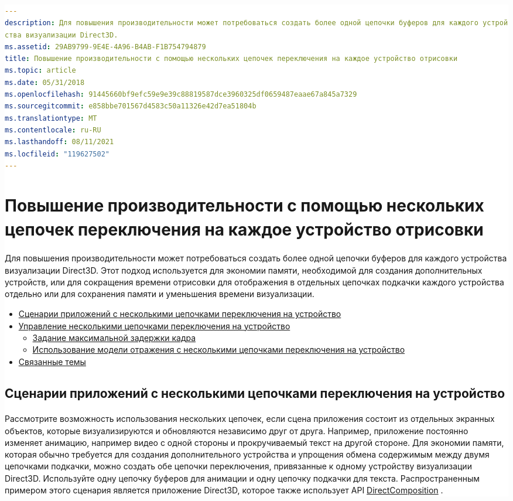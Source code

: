 ```yaml
---
description: Для повышения производительности может потребоваться создать более одной цепочки буферов для каждого устройства визуализации Direct3D.
ms.assetid: 29AB9799-9E4E-4A96-B4AB-F1B754794879
title: Повышение производительности с помощью нескольких цепочек переключения на каждое устройство отрисовки
ms.topic: article
ms.date: 05/31/2018
ms.openlocfilehash: 91445660bf9efc59e9e39c88819587dce3960325df0659487eaae67a845a7329
ms.sourcegitcommit: e858bbe701567d4583c50a11326e42d7ea51804b
ms.translationtype: MT
ms.contentlocale: ru-RU
ms.lasthandoff: 08/11/2021
ms.locfileid: "119627502"
---
```

# <a name="improving-performance-with-multiple-swap-chains-per-rendering-device"></a>Повышение производительности с помощью нескольких цепочек переключения на каждое устройство отрисовки

Для повышения производительности может потребоваться создать более одной цепочки буферов для каждого устройства визуализации Direct3D. Этот подход используется для экономии памяти, необходимой для создания дополнительных устройств, или для сокращения времени отрисовки для отображения в отдельных цепочках подкачки каждого устройства отдельно или для сохранения памяти и уменьшения времени визуализации.

-   [Сценарии приложений с несколькими цепочками переключения на устройство](#app-scenarios-with-multiple-swap-chains-per-device)
-   [Управление несколькими цепочками переключения на устройство](#managing-multiple-swap-chains-per-device)
    -   [Задание максимальной задержки кадра](#setting-maximum-frame-latency)
    -   [Использование модели отражения с несколькими цепочками переключения на устройство](#using-flip-model-with-multiple-swap-chains-per-device)
-   [Связанные темы](#related-topics)

## <a name="app-scenarios-with-multiple-swap-chains-per-device"></a>Сценарии приложений с несколькими цепочками переключения на устройство

Рассмотрите возможность использования нескольких цепочек, если сцена приложения состоит из отдельных экранных объектов, которые визуализируются и обновляются независимо друг от друга. Например, приложение постоянно изменяет анимацию, например видео с одной стороны и прокручиваемый текст на другой стороне. Для экономии памяти, которая обычно требуется для создания дополнительного устройства и упрощения обмена содержимым между двумя цепочками подкачки, можно создать обе цепочки переключения, привязанные к одному устройству визуализации Direct3D. Используйте одну цепочку буферов для анимации и одну цепочку подкачки для текста. Распространенным примером этого сценария является приложение Direct3D, которое также использует API [DirectComposition](../directcomp/directcomposition-portal.md) .
